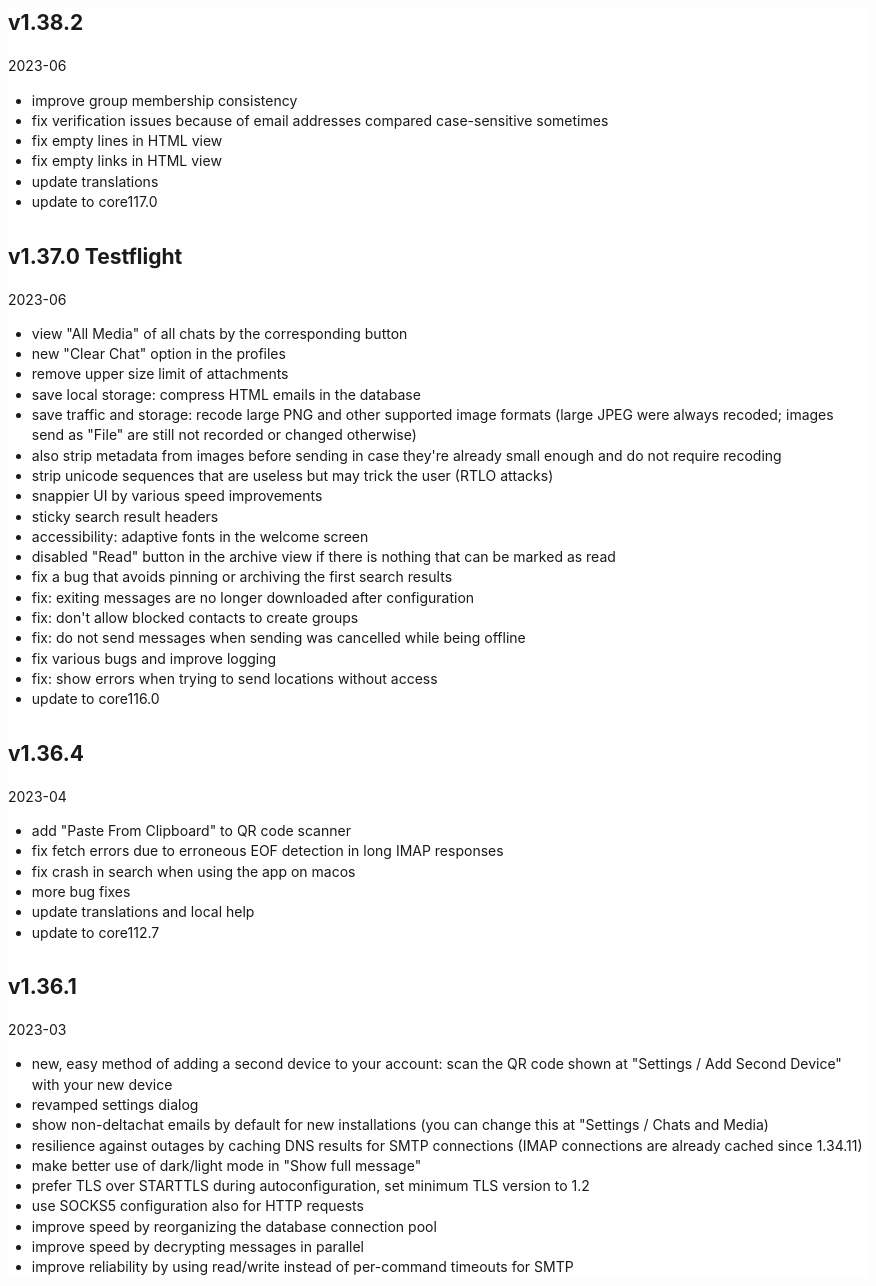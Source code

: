 
## v1.38.2
2023-06

- improve group membership consistency
- fix verification issues because of email addresses compared case-sensitive sometimes
- fix empty lines in HTML view
- fix empty links in HTML view
- update translations
- update to core117.0


## v1.37.0 Testflight
2023-06

- view "All Media" of all chats by the corresponding button
- new "Clear Chat" option in the profiles
- remove upper size limit of attachments
- save local storage: compress HTML emails in the database
- save traffic and storage: recode large PNG and other supported image formats
  (large JPEG were always recoded; images send as "File" are still not recorded or changed otherwise)
- also strip metadata from images before sending
  in case they're already small enough and do not require recoding
- strip unicode sequences that are useless but may trick the user (RTLO attacks)
- snappier UI by various speed improvements
- sticky search result headers
- accessibility: adaptive fonts in the welcome screen
- disabled "Read" button in the archive view if there is nothing that can be marked as read
- fix a bug that avoids pinning or archiving the first search results
- fix: exiting messages are no longer downloaded after configuration
- fix: don't allow blocked contacts to create groups
- fix: do not send messages when sending was cancelled while being offline
- fix various bugs and improve logging
- fix: show errors when trying to send locations without access
- update to core116.0


## v1.36.4
2023-04

- add "Paste From Clipboard" to QR code scanner
- fix fetch errors due to erroneous EOF detection in long IMAP responses
- fix crash in search when using the app on macos
- more bug fixes
- update translations and local help
- update to core112.7


## v1.36.1
2023-03

- new, easy method of adding a second device to your account:
  scan the QR code shown at "Settings / Add Second Device" with your new device
- revamped settings dialog
- show non-deltachat emails by default for new installations
  (you can change this at "Settings / Chats and Media)
- resilience against outages by caching DNS results for SMTP connections
  (IMAP connections are already cached since 1.34.11)
- make better use of dark/light mode in "Show full message"
- prefer TLS over STARTTLS during autoconfiguration, set minimum TLS version to 1.2
- use SOCKS5 configuration also for HTTP requests
- improve speed by reorganizing the database connection pool
- improve speed by decrypting messages in parallel
- improve reliability by using read/write instead of per-command timeouts for SMTP